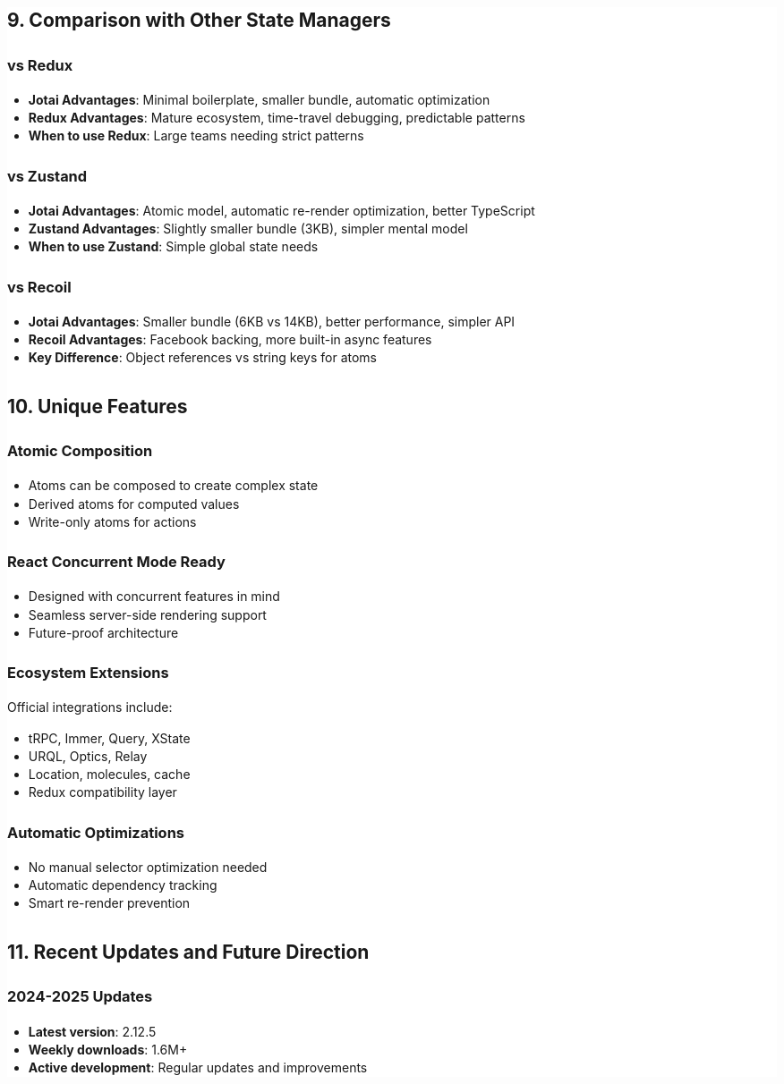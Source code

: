 ## 9. Comparison with Other State Managers

### vs Redux
- **Jotai Advantages**: Minimal boilerplate, smaller bundle, automatic optimization
- **Redux Advantages**: Mature ecosystem, time-travel debugging, predictable patterns
- **When to use Redux**: Large teams needing strict patterns

### vs Zustand
- **Jotai Advantages**: Atomic model, automatic re-render optimization, better TypeScript
- **Zustand Advantages**: Slightly smaller bundle (3KB), simpler mental model
- **When to use Zustand**: Simple global state needs

### vs Recoil
- **Jotai Advantages**: Smaller bundle (6KB vs 14KB), better performance, simpler API
- **Recoil Advantages**: Facebook backing, more built-in async features
- **Key Difference**: Object references vs string keys for atoms

## 10. Unique Features

### Atomic Composition
- Atoms can be composed to create complex state
- Derived atoms for computed values
- Write-only atoms for actions

### React Concurrent Mode Ready
- Designed with concurrent features in mind
- Seamless server-side rendering support
- Future-proof architecture

### Ecosystem Extensions
Official integrations include:
- tRPC, Immer, Query, XState
- URQL, Optics, Relay
- Location, molecules, cache
- Redux compatibility layer

### Automatic Optimizations
- No manual selector optimization needed
- Automatic dependency tracking
- Smart re-render prevention

## 11. Recent Updates and Future Direction

### 2024-2025 Updates
- **Latest version**: 2.12.5
- **Weekly downloads**: 1.6M+
- **Active development**: Regular updates and improvements
